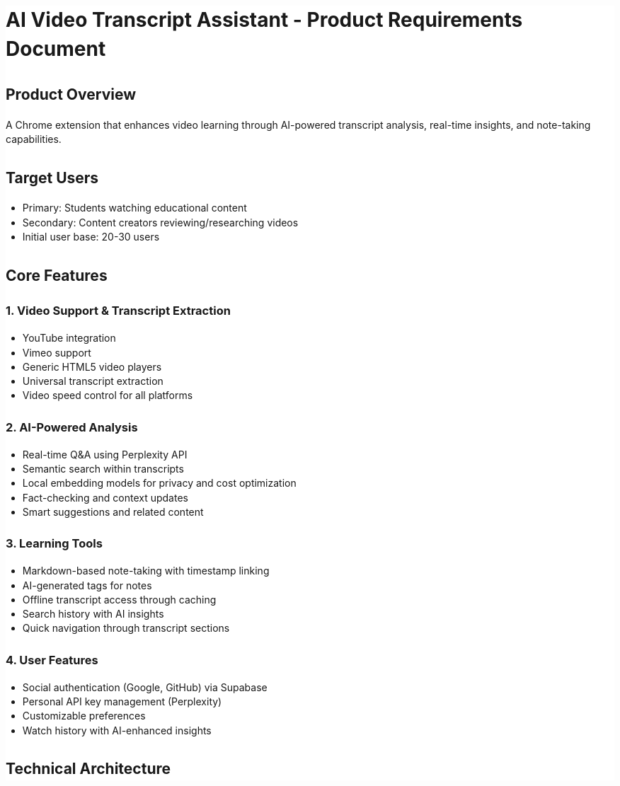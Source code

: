 # AI Video Transcript Assistant - Product Requirements Document

## Product Overview

A Chrome extension that enhances video learning through AI-powered transcript analysis, real-time insights, and note-taking capabilities.

## Target Users

- Primary: Students watching educational content
- Secondary: Content creators reviewing/researching videos
- Initial user base: 20-30 users

## Core Features

### 1. Video Support & Transcript Extraction

- YouTube integration
- Vimeo support
- Generic HTML5 video players
- Universal transcript extraction
- Video speed control for all platforms

### 2. AI-Powered Analysis

- Real-time Q&A using Perplexity API
- Semantic search within transcripts
- Local embedding models for privacy and cost optimization
- Fact-checking and context updates
- Smart suggestions and related content

### 3. Learning Tools

- Markdown-based note-taking with timestamp linking
- AI-generated tags for notes
- Offline transcript access through caching
- Search history with AI insights
- Quick navigation through transcript sections

### 4. User Features

- Social authentication (Google, GitHub) via Supabase
- Personal API key management (Perplexity)
- Customizable preferences
- Watch history with AI-enhanced insights

## Technical Architecture
